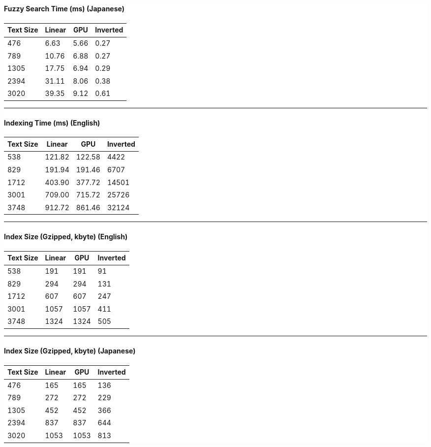 
#### **Fuzzy Search Time (ms) (Japanese)**
| Text Size | Linear | GPU | Inverted |
|-----------|--------|-----|----------|
| 476 | 6.63 | 5.66 | 0.27 |
| 789 | 10.76 | 6.88 | 0.27 |
| 1305 | 17.75 | 6.94 | 0.29 |
| 2394 | 31.11 | 8.06 | 0.38 |
| 3020 | 39.35 | 9.12 | 0.61 |

---

#### **Indexing Time (ms) (English)**
| Text Size | Linear | GPU | Inverted |
|-----------|--------|-----|----------|
| 538 | 121.82 | 122.58 | 4422 |
| 829 | 191.94 | 191.46 | 6707 |
| 1712 | 403.90 | 377.72 | 14501 |
| 3001 | 709.00 | 715.72 | 25726 |
| 3748 | 912.72 | 861.46 | 32124 |

---

#### **Index Size (Gzipped, kbyte) (English)**
| Text Size | Linear | GPU | Inverted |
|-----------|--------|-----|----------|
| 538 | 191 | 191 | 91 |
| 829 | 294 | 294 | 131 |
| 1712 | 607 | 607 | 247 |
| 3001 | 1057 | 1057 | 411 |
| 3748 | 1324 | 1324 | 505 |

---

#### **Index Size (Gzipped, kbyte) (Japanese)**
| Text Size | Linear | GPU | Inverted |
|-----------|--------|-----|----------|
| 476 | 165 | 165 | 136 |
| 789 | 272 | 272 | 229 |
| 1305 | 452 | 452 | 366 |
| 2394 | 837 | 837 | 644 |
| 3020 | 1053 | 1053 | 813 |
